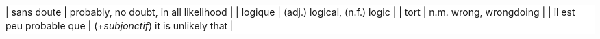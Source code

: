 | sans doute | probably, no doubt, in all likelihood |
| logique | (adj.) logical, (n.f.) logic |
| tort | n.m. wrong, wrongdoing |
| il est peu probable que | (+*subjonctif*) it is unlikely that |
